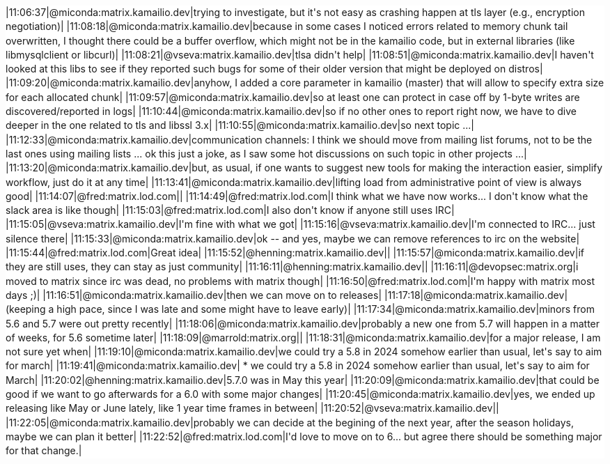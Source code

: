 |11:06:37|@miconda:matrix.kamailio.dev|trying to investigate, but it's not easy as crashing happen at tls layer (e.g., encryption negotiation)|
|11:08:18|@miconda:matrix.kamailio.dev|because in some cases I noticed errors related to memory chunk tail overwritten, I thought there could be a buffer overflow, which might not be in the kamailio code, but in external libraries (like libmysqlclient or libcurl)|
|11:08:21|@vseva:matrix.kamailio.dev|tlsa didn't help|
|11:08:51|@miconda:matrix.kamailio.dev|I haven't looked at this libs to see if they reported such bugs for some of their older version that might be deployed on distros|
|11:09:20|@miconda:matrix.kamailio.dev|anyhow, I added a core parameter in kamailio (master) that will allow to specify extra size for each allocated chunk|
|11:09:57|@miconda:matrix.kamailio.dev|so at least one can protect in case off by 1-byte writes are discovered/reported in logs|
|11:10:44|@miconda:matrix.kamailio.dev|so if no other ones to report right now, we have to dive deeper in the one related to tls and libssl 3.x|
|11:10:55|@miconda:matrix.kamailio.dev|so next topic ...|
|11:12:33|@miconda:matrix.kamailio.dev|communication channels: I think we should move from mailing list forums, not to be the last ones using mailing lists  ... ok this just a joke, as I saw some hot discussions on such topic in other projects ...|
|11:13:20|@miconda:matrix.kamailio.dev|but, as usual, if one wants to suggest new tools for making the interaction easier, simplify workflow, just do it at any time|
|11:13:41|@miconda:matrix.kamailio.dev|lifting load from administrative point of view is always good|
|11:14:07|@fred:matrix.lod.com||
|11:14:49|@fred:matrix.lod.com|I think what we have now works... I don't know what the slack area is like though|
|11:15:03|@fred:matrix.lod.com|I also don't know if anyone still uses IRC|
|11:15:05|@vseva:matrix.kamailio.dev|I'm fine with what we got|
|11:15:16|@vseva:matrix.kamailio.dev|I'm connected to IRC... just silence there|
|11:15:33|@miconda:matrix.kamailio.dev|ok -- and yes, maybe we can remove references to irc on the website|
|11:15:44|@fred:matrix.lod.com|Great idea|
|11:15:52|@henning:matrix.kamailio.dev||
|11:15:57|@miconda:matrix.kamailio.dev|if they are still uses, they can stay as just community|
|11:16:11|@henning:matrix.kamailio.dev||
|11:16:11|@devopsec:matrix.org|i moved to matrix since irc was dead, no problems with matrix though|
|11:16:50|@fred:matrix.lod.com|I'm happy with matrix most days ;)|
|11:16:51|@miconda:matrix.kamailio.dev|then we can move on to releases|
|11:17:18|@miconda:matrix.kamailio.dev|(keeping a high pace, since I was late and some might have to leave early)|
|11:17:34|@miconda:matrix.kamailio.dev|minors from 5.6 and 5.7 were out pretty recently|
|11:18:06|@miconda:matrix.kamailio.dev|probably a new one from 5.7 will happen in a matter of weeks, for 5.6 sometime later|
|11:18:09|@marrold:matrix.org||
|11:18:31|@miconda:matrix.kamailio.dev|for a major release, I am not sure yet when|
|11:19:10|@miconda:matrix.kamailio.dev|we could try a 5.8 in 2024 somehow earlier than usual, let's say to aim for march|
|11:19:41|@miconda:matrix.kamailio.dev| * we could try a 5.8 in 2024 somehow earlier than usual, let's say to aim for March|
|11:20:02|@henning:matrix.kamailio.dev|5.7.0 was in May this year|
|11:20:09|@miconda:matrix.kamailio.dev|that could be good if we want to go afterwards for a 6.0 with some major changes|
|11:20:45|@miconda:matrix.kamailio.dev|yes, we ended up releasing like May or June lately, like 1 year time frames in between|
|11:20:52|@vseva:matrix.kamailio.dev||
|11:22:05|@miconda:matrix.kamailio.dev|probably we can decide at the begining of the next year, after the season holidays, maybe we can plan it better|
|11:22:52|@fred:matrix.lod.com|I'd love to move on to 6... but agree there should be something major for that change.|